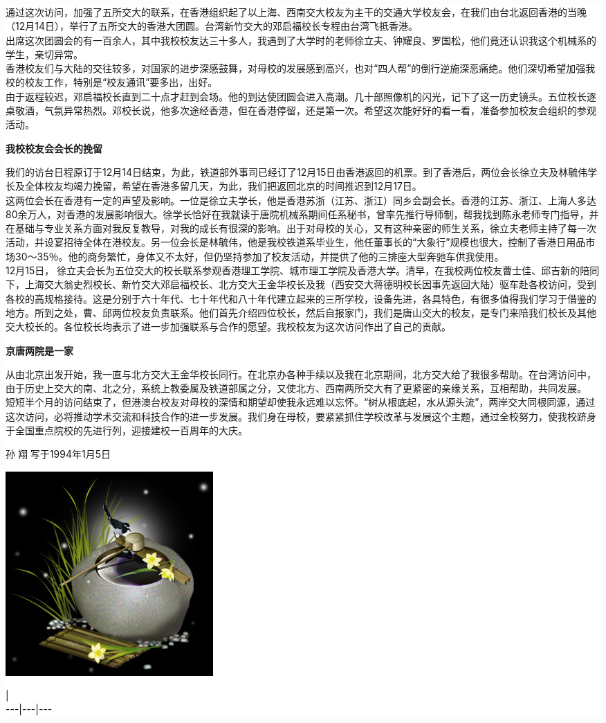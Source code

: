 通过这次访问，加强了五所交大的联系，在香港组织起了以上海、西南交大校友为主干的交通大学校友会，在我们由台北返回香港的当晚（12月14日），举行了五所交大的香港大团圆。台湾新竹交大的邓启福校长专程由台湾飞抵香港。  
出席这次团圆会的有一百余人，其中我校校友达三十多人，我遇到了大学时的老师徐立夫、钟耀良、罗国松，他们竟还认识我这个机械系的学生，亲切异常。  
香港校友们与大陆的交往较多，对国家的进步深感鼓舞，对母校的发展感到高兴，也对“四人帮”的倒行逆施深恶痛绝。他们深切希望加强我校的校友工作，特别是“校友通讯”要多出，出好。  
由于返程较迟，邓启福校长直到二十点才赶到会场。他的到达使团圆会进入高潮。几十部照像机的闪光，记下了这一历史镜头。五位校长逐桌敬酒，气氛异常热烈。邓校长说，他多次途经香港，但在香港停留，还是第一次。希望这次能好好的看一看，准备参加校友会组织的参观活动。  
  
**我校校友会会长的挽留**  
  
我们的访台日程原订于12月14日结束，为此，铁道部外事司已经订了12月15日由香港返回的机票。到了香港后，两位会长徐立夫及林毓伟学长及全体校友均竭力挽留，希望在香港多留几天，为此，我们把返回北京的时间推迟到12月17日。  
这两位会长在香港有一定的声望及影响。一位是徐立夫学长，他是香港苏浙（江苏、浙江）同乡会副会长。香港的江苏、浙江、上海人多达80余万人，对香港的发展影响很大。徐学长恰好在我就读于唐院机械系期间任系秘书，曾率先推行导师制，帮我找到陈永老师专门指导，并在基础与专业关系方面对我反复教导，对我的成长有很深的影响。出于对母校的关心，又有这种亲密的师生关系，徐立夫老师主持了每一次活动，并设宴招待全体在港校友。另一位会长是林毓伟，他是我校铁道系毕业生，他任董事长的“大象行”规模也很大，控制了香港日用品市场30～35％。他的商务繁忙，身体又不太好，但仍坚持参加了校友活动，并提供了他的三排座大型奔驰车供我使用。  
12月15日，
徐立夫会长为五位交大的校长联系参观香港理工学院、城市理工学院及香港大学。清早，在我校两位校友曹士佳、邱吉新的陪同下，上海交大翁史烈校长、新竹交大邓启福校长、北方交大王金华校长及我（西安交大蒋德明校长因事先返回大陆）驱车赴各校访问，受到各校的高规格接待。这是分别于六十年代、七十年代和八十年代建立起来的三所学校，设备先进，各具特色，有很多值得我们学习于借鉴的地方。所到之处，曹、邱两位校友负责联系。他们首先介绍四位校长，然后自报家门，我们是唐山交大的校友，是专门来陪我们校长及其他交大校长的。各位校长均表示了进一步加强联系与合作的愿望。我校校友为这次访问作出了自己的贡献。  
  
**京唐两院是一家**  
  
从由北京出发开始，我一直与北方交大王金华校长同行。在北京办各种手续以及我在北京期间，北方交大给了我很多帮助。在台湾访问中，由于历史上交大的南、北之分，系统上教委属及铁道部属之分，又使北方、西南两所交大有了更紧密的亲缘关系，互相帮助，共同发展。  
短短半个月的访问结束了，但港澳台校友对母校的深情和期望却使我永远难以忘怀。“树从根底起，水从源头流”，两岸交大同根同源，通过这次访问，必将推动学术交流和科技合作的进一步发展。我们身在母校，要紧紧抓住学校改革与发展这个主题，通过全校努力，使我校跻身于全国重点院校的先进行列，迎接建校一百周年的大庆。  
  
孙 翔 写于1994年1月5日

![](/pic/img.bimg.126.net_photo_NGYCDT9f2mQbKslkUebs4Q==_4550324473504844036.jpg)

  
  
|  
---|---|---